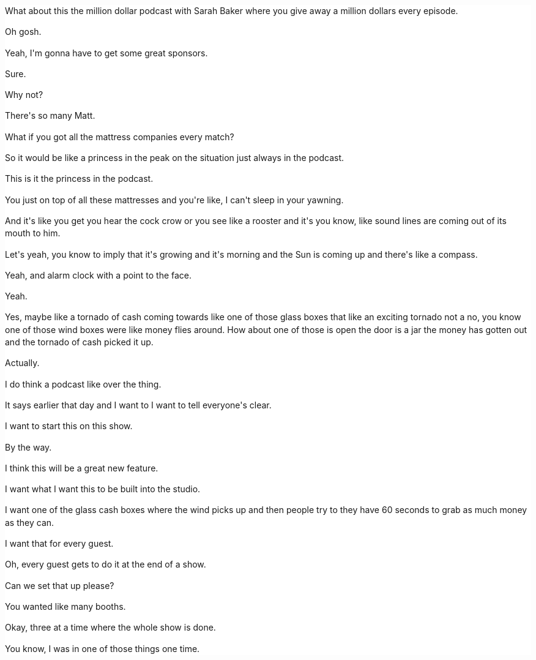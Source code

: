 What about this the million dollar podcast with Sarah Baker where you give away a million dollars every episode.

Oh gosh.

Yeah, I'm gonna have to get some great sponsors.

Sure.

Why not?

There's so many Matt.

What if you got all the mattress companies every match?

So it would be like a princess in the peak on the situation just always in the podcast.

This is it the princess in the podcast.

You just on top of all these mattresses and you're like, I can't sleep in your yawning.

And it's like you get you hear the cock crow or you see like a rooster and it's you know, like sound lines are coming out of its mouth to him.

Let's yeah, you know to imply that it's growing and it's morning and the Sun is coming up and there's like a compass.

Yeah, and alarm clock with a point to the face.

Yeah.

Yes, maybe like a tornado of cash coming towards like one of those glass boxes that like an exciting tornado not a no, you know one of those wind boxes were like money flies around. How about one of those is open the door is a jar the money has gotten out and the tornado of cash picked it up.

Actually.

I do think a podcast like over the thing.

It says earlier that day and I want to I want to tell everyone's clear.

I want to start this on this show.

By the way.

I think this will be a great new feature.

I want what I want this to be built into the studio.

I want one of the glass cash boxes where the wind picks up and then people try to they have 60 seconds to grab as much money as they can.

I want that for every guest.

Oh, every guest gets to do it at the end of a show.

Can we set that up please?

You wanted like many booths.

Okay, three at a time where the whole show is done.

You know, I was in one of those things one time.
